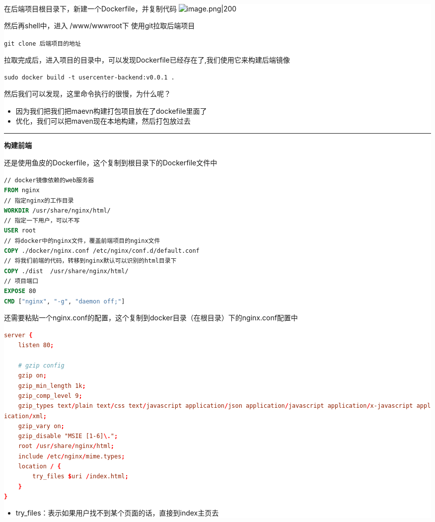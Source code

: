在后端项目根目录下，新建一个Dockerfile，并复制代码
![image.png|200](https://my-obsidian-image.oss-cn-guangzhou.aliyuncs.com/2024/04/a7c11b009250c2d852737d8f64086939.png)

然后再shell中，进入 /www/wwwroot下 使用git拉取后端项目
```shell
git clone 后端项目的地址
```

拉取完成后，进入项目的目录中，可以发现Dockerfile已经存在了,我们使用它来构建后端镜像
```shell
sudo docker build -t usercenter-backend:v0.0.1 .
```

然后我们可以发现，这里命令执行的很慢，为什么呢？
- 因为我们把我们把maevn构建打包项目放在了dockefile里面了
- 优化，我们可以把maven现在本地构建，然后打包放过去

---

**构建前端**

还是使用鱼皮的Dockerfile，这个复制到根目录下的Dockerfile文件中
```dockerfile
// docker镜像依赖的web服务器
FROM nginx
// 指定nginx的工作目录
WORKDIR /usr/share/nginx/html/
// 指定一下用户，可以不写
USER root
// 将docker中的nginx文件，覆盖前端项目的nginx文件
COPY ./docker/nginx.conf /etc/nginx/conf.d/default.conf
// 将我们前端的代码，转移到nginx默认可以识别的html目录下
COPY ./dist  /usr/share/nginx/html/
// 项目端口
EXPOSE 80
CMD ["nginx", "-g", "daemon off;"]
```

还需要粘贴一个nginx.conf的配置，这个复制到docker目录（在根目录）下的nginx.conf配置中
```conf
server {
    listen 80;
    
    # gzip config
    gzip on;
    gzip_min_length 1k;
    gzip_comp_level 9;
    gzip_types text/plain text/css text/javascript application/json application/javascript application/x-javascript application/xml;
    gzip_vary on;
    gzip_disable "MSIE [1-6]\.";
    root /usr/share/nginx/html;
    include /etc/nginx/mime.types;
    location / {
        try_files $uri /index.html;
    }
}
```
- try_files：表示如果用户找不到某个页面的话，直接到index主页去

